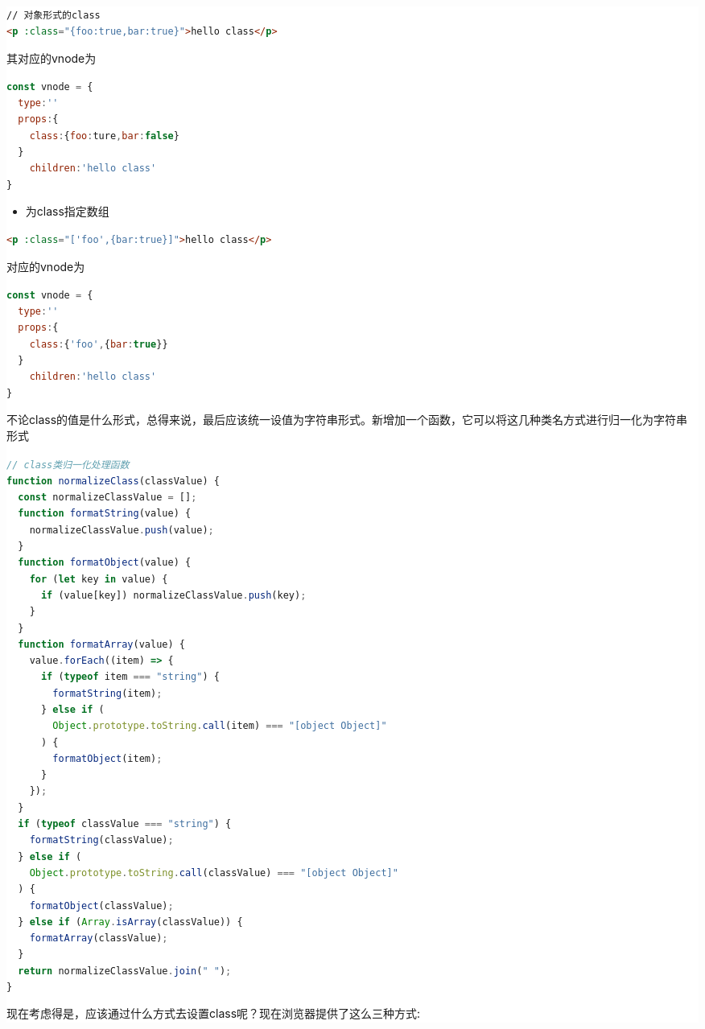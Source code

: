 ```html
// 对象形式的class
<p :class="{foo:true,bar:true}">hello class</p>
```
其对应的vnode为
```js
const vnode = {
  type:''
  props:{
    class:{foo:ture,bar:false}
  }
	children:'hello class'
}
```
- 为class指定数组
```html
<p :class="['foo',{bar:true}]">hello class</p>
```
对应的vnode为
```js
const vnode = {
  type:''
  props:{
    class:{'foo',{bar:true}}
  }
	children:'hello class'
}
```
不论class的值是什么形式，总得来说，最后应该统一设值为字符串形式。新增加一个函数，它可以将这几种类名方式进行归一化为字符串形式
```js
// class类归一化处理函数
function normalizeClass(classValue) {
  const normalizeClassValue = [];
  function formatString(value) {
    normalizeClassValue.push(value);
  }
  function formatObject(value) {
    for (let key in value) {
      if (value[key]) normalizeClassValue.push(key);
    }
  }
  function formatArray(value) {
    value.forEach((item) => {
      if (typeof item === "string") {
        formatString(item);
      } else if (
        Object.prototype.toString.call(item) === "[object Object]"
      ) {
        formatObject(item);
      }
    });
  }
  if (typeof classValue === "string") {
    formatString(classValue);
  } else if (
    Object.prototype.toString.call(classValue) === "[object Object]"
  ) {
    formatObject(classValue);
  } else if (Array.isArray(classValue)) {
    formatArray(classValue);
  }
  return normalizeClassValue.join(" ");
}
```
现在考虑得是，应该通过什么方式去设置class呢？现在浏览器提供了这么三种方式: